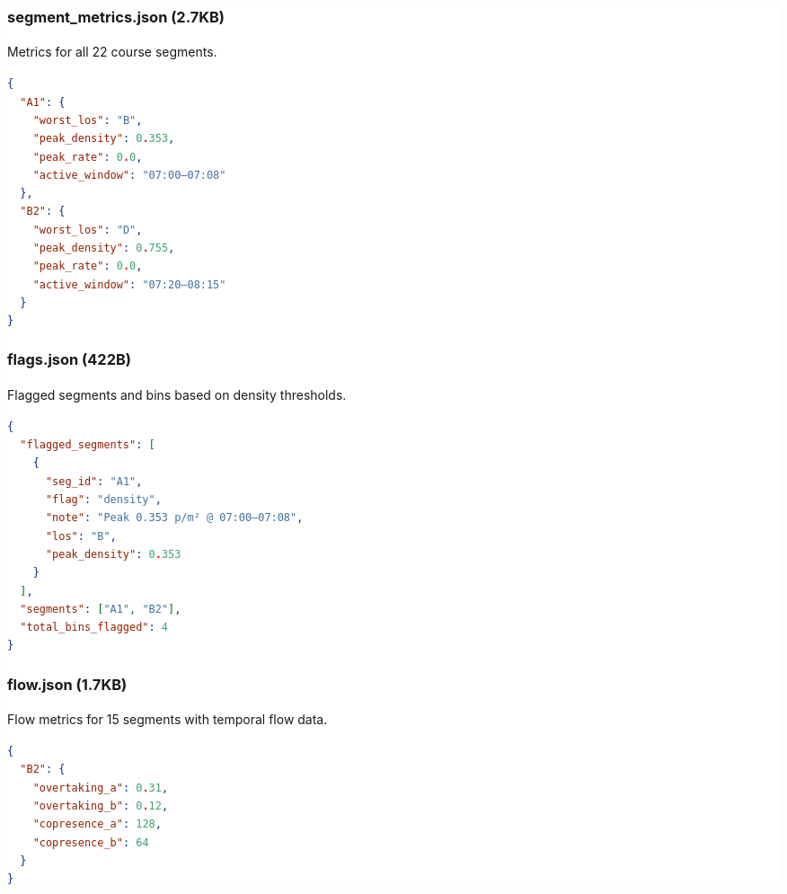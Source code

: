 ### segment_metrics.json (2.7KB)
Metrics for all 22 course segments.

```json
{
  "A1": {
    "worst_los": "B",
    "peak_density": 0.353,
    "peak_rate": 0.0,
    "active_window": "07:00–07:08"
  },
  "B2": {
    "worst_los": "D",
    "peak_density": 0.755,
    "peak_rate": 0.0,
    "active_window": "07:20–08:15"
  }
}
```

### flags.json (422B)
Flagged segments and bins based on density thresholds.

```json
{
  "flagged_segments": [
    {
      "seg_id": "A1",
      "flag": "density",
      "note": "Peak 0.353 p/m² @ 07:00–07:08",
      "los": "B",
      "peak_density": 0.353
    }
  ],
  "segments": ["A1", "B2"],
  "total_bins_flagged": 4
}
```

### flow.json (1.7KB)
Flow metrics for 15 segments with temporal flow data.

```json
{
  "B2": {
    "overtaking_a": 0.31,
    "overtaking_b": 0.12,
    "copresence_a": 128,
    "copresence_b": 64
  }
}
```
